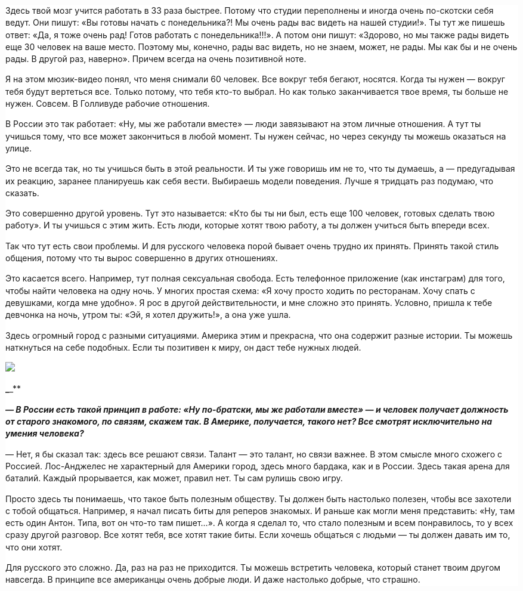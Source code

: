 Здесь твой мозг учится работать в 33 раза быстрее. Потому что студии переполнены и иногда очень по-скотски себя ведут. Они пишут: «Вы готовы начать с понедельника?! Мы очень рады вас видеть на нашей студии!». Ты тут же пишешь ответ: «Да, я тоже очень рад! Готов работать с понедельника!!!». А потом они пишут: «Здорово, но мы также рады видеть еще 30 человек на ваше место. Поэтому мы, конечно, рады вас видеть, но не знаем, может, не рады. Мы как бы и не очень рады. В другой раз, наверно». Причем всегда на очень позитивной ноте. 

Я на этом мюзик-видео понял, что меня снимали 60 человек. Все вокруг тебя бегают, носятся. Когда ты нужен — вокруг тебя будут вертеться все. Только потому, что тебя кто-то выбрал. Но как только заканчивается твое время, ты больше не нужен. Совсем. В Голливуде рабочие отношения.

В России это так работает: «Ну, мы же работали вместе» — люди завязывают на этом личные отношения. А тут ты учишься тому, что все может закончиться в любой момент. Ты нужен сейчас, но через секунду ты можешь оказаться на улице.

Это не всегда так, но ты учишься быть в этой реальности. И ты уже говоришь им не то, что ты думаешь, а — предугадывая их реакцию, заранее планируешь как себя вести. Выбираешь модели поведения. Лучше я тридцать раз подумаю, что сказать. 

Это совершенно другой уровень. Тут это называется: «Кто бы ты ни был, есть еще 100 человек, готовых сделать твою работу». И ты учишься с этим жить. Есть люди, которые хотят твою работу, а ты должен учиться быть впереди всех.

Так что тут есть свои проблемы. И для русского человека порой бывает очень трудно их принять. Принять такой стиль общения, потому что ты вырос совершенно в других отношениях.

Это касается всего. Например, тут полная сексуальная свобода. Есть телефонное приложение (как инстаграм) для того, чтобы найти человека на одну ночь. У многих простая схема: «Я хочу просто ходить по ресторанам. Хочу спать с девушками, когда мне удобно». Я рос в другой действительности, и мне сложно это принять. Условно, пришла к тебе девчонка на ночь, утром ты: «Эй, я хотел дружить!», а она уже ушла.

Здесь огромный город с разными ситуациями. Америка этим и прекрасна, что она содержит разные истории. Ты можешь наткнуться на себе подобных. Если ты позитивен к миру, он даст тебе нужных людей.

![](https://assets.discours.io/unsafe/900x/production/image/8abe55e0-a54b-11e8-bfc7-9b5979ddfe3f.jpeg)   


**_**_**

_**— В России есть такой принцип в работе: «Ну по-братски, мы же работали вместе» — и человек получает должность от старого знакомого, по связям, скажем так. В Америке, получается, такого нет? Все смотрят исключительно на умения человека?**_

— Нет, я бы сказал так: здесь все решают связи. Талант — это талант, но связи важнее. В этом смысле много схожего с Россией. Лос-Анджелес не характерный для Америки город, здесь много бардака, как и в России. Здесь такая арена для баталий. Каждый прорывается, как может, правил нет. Ты сам рулишь свою игру. 

Просто здесь ты понимаешь, что такое быть полезным обществу. Ты должен быть настолько полезен, чтобы все захотели с тобой общаться. Например, я начал писать биты для реперов знакомых. И раньше как могли меня представить: «Ну, там есть один Антон. Типа, вот он что-то там пишет…». А когда я сделал то, что стало полезным и всем понравилось, то у всех сразу другой разговор. Все хотят тебя, все хотят такие биты. Если хочешь общаться с людьми — ты должен давать им то, что они хотят.

Для русского это сложно. Да, раз на раз не приходится. Ты можешь встретить человека, который станет твоим другом навсегда. В принципе все американцы очень добрые люди. И даже настолько добрые, что страшно.
